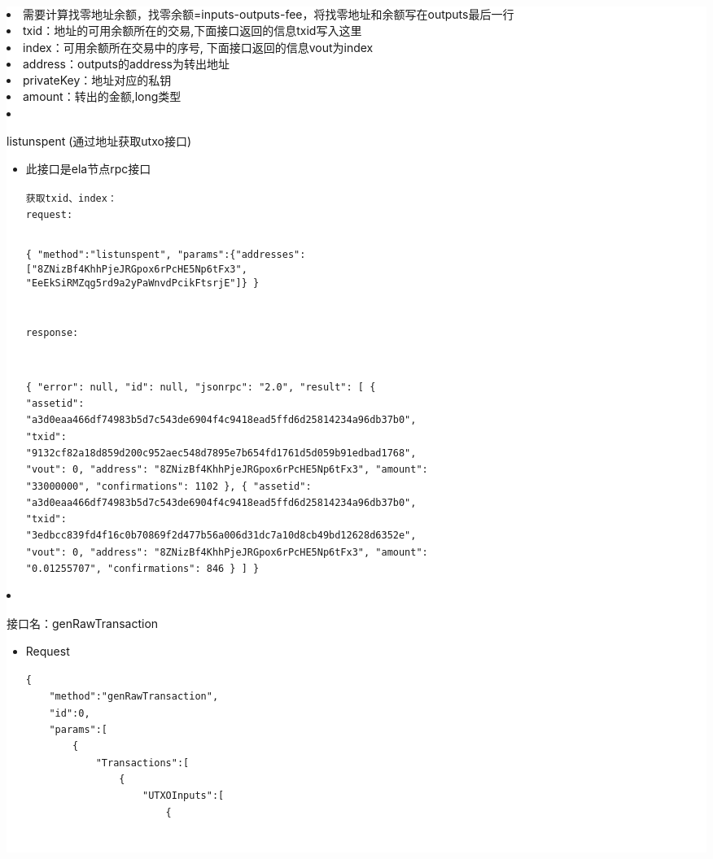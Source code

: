 <li>需要计算找零地址余额，找零余额=inputs-outputs-fee，将找零地址和余额写在outputs最后一行</li>
<li>txid：地址的可用余额所在的交易,下面接口返回的信息txid写入这里</li>
<li>index：可用余额所在交易中的序号, 下面接口返回的信息vout为index</li>
<li>address：outputs的address为转出地址</li>
<li>privateKey：地址对应的私钥</li>
<li>amount：转出的金额,long类型</li>
</ul>
</li>
<li>
<p>listunspent (通过地址获取utxo接口)</p>
<ul>
<li>
<p>此接口是ela节点rpc接口</p>
<pre><code>获取txid、index：
request:

{
    "method":"listunspent",
    "params":{"addresses": ["8ZNizBf4KhhPjeJRGpox6rPcHE5Np6tFx3", "EeEkSiRMZqg5rd9a2yPaWnvdPcikFtsrjE"]}
}

response:

{
    "error": null,
    "id": null,
    "jsonrpc": "2.0",
    "result": [
        {
            "assetid": "a3d0eaa466df74983b5d7c543de6904f4c9418ead5ffd6d25814234a96db37b0",
            "txid": "9132cf82a18d859d200c952aec548d7895e7b654fd1761d5d059b91edbad1768",
            "vout": 0,
            "address": "8ZNizBf4KhhPjeJRGpox6rPcHE5Np6tFx3",
            "amount": "33000000",
            "confirmations": 1102
        },
        {
            "assetid": "a3d0eaa466df74983b5d7c543de6904f4c9418ead5ffd6d25814234a96db37b0",
            "txid": "3edbcc839fd4f16c0b70869f2d477b56a006d31dc7a10d8cb49bd12628d6352e",
            "vout": 0,
            "address": "8ZNizBf4KhhPjeJRGpox6rPcHE5Np6tFx3",
            "amount": "0.01255707",
            "confirmations": 846
        }
    ]
}
</code></pre>
</li>
</ul>
</li>
<li>
<p>接口名：genRawTransaction</p>
<ul>
<li>
<p>Request</p>
<pre><code>{
    "method":"genRawTransaction",
    "id":0,
    "params":[
        {
            "Transactions":[
                {
                    "UTXOInputs":[
                        {